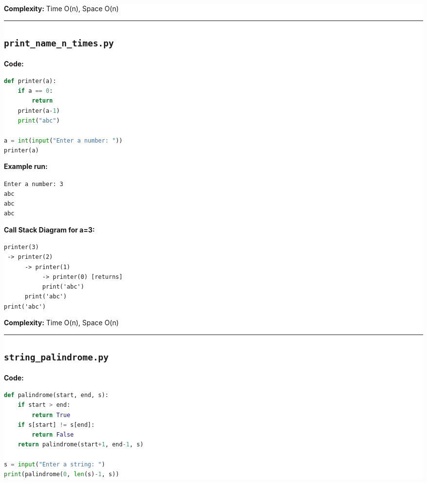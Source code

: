 **Complexity:** Time O(n), Space O(n)

---

## `print_name_n_times.py`

**Code:**

```python
def printer(a):
    if a == 0:
        return
    printer(a-1)
    print("abc")

a = int(input("Enter a number: "))
printer(a)
```

**Example run:**

```
Enter a number: 3
abc
abc
abc
```

**Call Stack Diagram for a=3:**

```
printer(3)
 -> printer(2)
      -> printer(1)
           -> printer(0) [returns]
           print('abc')
      print('abc')
print('abc')
```

**Complexity:** Time O(n), Space O(n)

---

## `string_palindrome.py`

**Code:**

```python
def palindrome(start, end, s):
    if start > end:
        return True
    if s[start] != s[end]:
        return False
    return palindrome(start+1, end-1, s)

s = input("Enter a string: ")
print(palindrome(0, len(s)-1, s))
```
